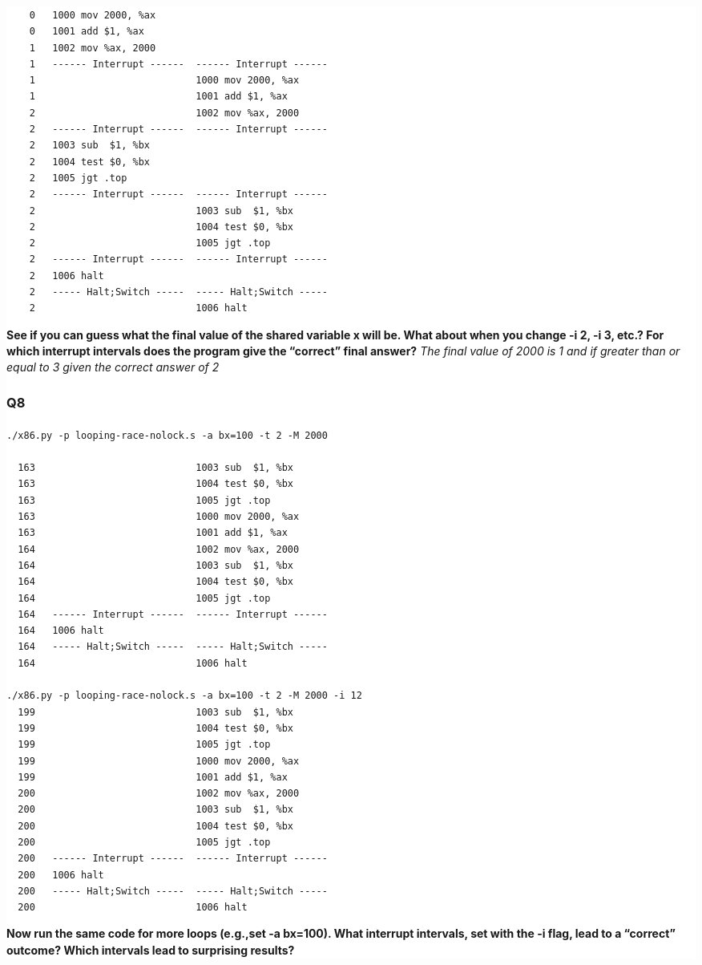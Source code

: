 ```
    0   1000 mov 2000, %ax
    0   1001 add $1, %ax
    1   1002 mov %ax, 2000
    1   ------ Interrupt ------  ------ Interrupt ------  
    1                            1000 mov 2000, %ax
    1                            1001 add $1, %ax
    2                            1002 mov %ax, 2000
    2   ------ Interrupt ------  ------ Interrupt ------  
    2   1003 sub  $1, %bx
    2   1004 test $0, %bx
    2   1005 jgt .top
    2   ------ Interrupt ------  ------ Interrupt ------  
    2                            1003 sub  $1, %bx
    2                            1004 test $0, %bx
    2                            1005 jgt .top
    2   ------ Interrupt ------  ------ Interrupt ------  
    2   1006 halt
    2   ----- Halt;Switch -----  ----- Halt;Switch -----  
    2                            1006 halt

```
__See if you can guess what the final value of the shared variable x will be. What about when you change -i 2, -i 3, etc.? For which interrupt intervals does the program give the “correct” final answer?__
_The final value of 2000 is 1 and if greater than or equal to 3 given the correct answer of 2_

### Q8
```
./x86.py -p looping-race-nolock.s -a bx=100 -t 2 -M 2000

  163                            1003 sub  $1, %bx
  163                            1004 test $0, %bx
  163                            1005 jgt .top
  163                            1000 mov 2000, %ax
  163                            1001 add $1, %ax
  164                            1002 mov %ax, 2000
  164                            1003 sub  $1, %bx
  164                            1004 test $0, %bx
  164                            1005 jgt .top
  164   ------ Interrupt ------  ------ Interrupt ------  
  164   1006 halt
  164   ----- Halt;Switch -----  ----- Halt;Switch -----  
  164                            1006 halt

./x86.py -p looping-race-nolock.s -a bx=100 -t 2 -M 2000 -i 12
  199                            1003 sub  $1, %bx
  199                            1004 test $0, %bx
  199                            1005 jgt .top
  199                            1000 mov 2000, %ax
  199                            1001 add $1, %ax
  200                            1002 mov %ax, 2000
  200                            1003 sub  $1, %bx
  200                            1004 test $0, %bx
  200                            1005 jgt .top
  200   ------ Interrupt ------  ------ Interrupt ------  
  200   1006 halt
  200   ----- Halt;Switch -----  ----- Halt;Switch -----  
  200                            1006 halt

```
__Now run the same code for more loops (e.g.,set -a bx=100). What interrupt intervals, set with the -i flag, lead to a “correct” outcome? Which intervals lead to surprising results?__
